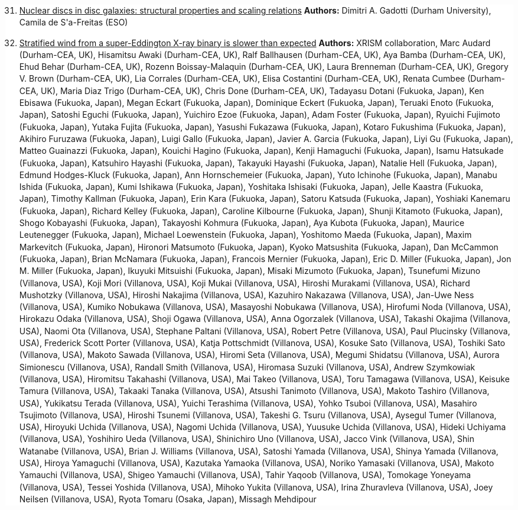 31. [Nuclear discs in disc galaxies: structural properties and scaling relations](#user-content-link31)
**Authors:** Dimitri A. Gadotti (Durham University), Camila de S\'a-Freitas (ESO)

32. [Stratified wind from a super-Eddington X-ray binary is slower than expected](#user-content-link32)
**Authors:** XRISM collaboration, Marc Audard (Durham-CEA, UK), Hisamitsu Awaki (Durham-CEA, UK), Ralf Ballhausen (Durham-CEA, UK), Aya Bamba (Durham-CEA, UK), Ehud Behar (Durham-CEA, UK), Rozenn Boissay-Malaquin (Durham-CEA, UK), Laura Brenneman (Durham-CEA, UK), Gregory V. Brown (Durham-CEA, UK), Lia Corrales (Durham-CEA, UK), Elisa Costantini (Durham-CEA, UK), Renata Cumbee (Durham-CEA, UK), Maria Diaz Trigo (Durham-CEA, UK), Chris Done (Durham-CEA, UK), Tadayasu Dotani (Fukuoka, Japan), Ken Ebisawa (Fukuoka, Japan), Megan Eckart (Fukuoka, Japan), Dominique Eckert (Fukuoka, Japan), Teruaki Enoto (Fukuoka, Japan), Satoshi Eguchi (Fukuoka, Japan), Yuichiro Ezoe (Fukuoka, Japan), Adam Foster (Fukuoka, Japan), Ryuichi Fujimoto (Fukuoka, Japan), Yutaka Fujita (Fukuoka, Japan), Yasushi Fukazawa (Fukuoka, Japan), Kotaro Fukushima (Fukuoka, Japan), Akihiro Furuzawa (Fukuoka, Japan), Luigi Gallo (Fukuoka, Japan), Javier A. Garcia (Fukuoka, Japan), Liyi Gu (Fukuoka, Japan), Matteo Guainazzi (Fukuoka, Japan), Kouichi Hagino (Fukuoka, Japan), Kenji Hamaguchi (Fukuoka, Japan), Isamu Hatsukade (Fukuoka, Japan), Katsuhiro Hayashi (Fukuoka, Japan), Takayuki Hayashi (Fukuoka, Japan), Natalie Hell (Fukuoka, Japan), Edmund Hodges-Kluck (Fukuoka, Japan), Ann Hornschemeier (Fukuoka, Japan), Yuto Ichinohe (Fukuoka, Japan), Manabu Ishida (Fukuoka, Japan), Kumi Ishikawa (Fukuoka, Japan), Yoshitaka Ishisaki (Fukuoka, Japan), Jelle Kaastra (Fukuoka, Japan), Timothy Kallman (Fukuoka, Japan), Erin Kara (Fukuoka, Japan), Satoru Katsuda (Fukuoka, Japan), Yoshiaki Kanemaru (Fukuoka, Japan), Richard Kelley (Fukuoka, Japan), Caroline Kilbourne (Fukuoka, Japan), Shunji Kitamoto (Fukuoka, Japan), Shogo Kobayashi (Fukuoka, Japan), Takayoshi Kohmura (Fukuoka, Japan), Aya Kubota (Fukuoka, Japan), Maurice Leutenegger (Fukuoka, Japan), Michael Loewenstein (Fukuoka, Japan), Yoshitomo Maeda (Fukuoka, Japan), Maxim Markevitch (Fukuoka, Japan), Hironori Matsumoto (Fukuoka, Japan), Kyoko Matsushita (Fukuoka, Japan), Dan McCammon (Fukuoka, Japan), Brian McNamara (Fukuoka, Japan), Francois Mernier (Fukuoka, Japan), Eric D. Miller (Fukuoka, Japan), Jon M. Miller (Fukuoka, Japan), Ikuyuki Mitsuishi (Fukuoka, Japan), Misaki Mizumoto (Fukuoka, Japan), Tsunefumi Mizuno (Villanova, USA), Koji Mori (Villanova, USA), Koji Mukai (Villanova, USA), Hiroshi Murakami (Villanova, USA), Richard Mushotzky (Villanova, USA), Hiroshi Nakajima (Villanova, USA), Kazuhiro Nakazawa (Villanova, USA), Jan-Uwe Ness (Villanova, USA), Kumiko Nobukawa (Villanova, USA), Masayoshi Nobukawa (Villanova, USA), Hirofumi Noda (Villanova, USA), Hirokazu Odaka (Villanova, USA), Shoji Ogawa (Villanova, USA), Anna Ogorzalek (Villanova, USA), Takashi Okajima (Villanova, USA), Naomi Ota (Villanova, USA), Stephane Paltani (Villanova, USA), Robert Petre (Villanova, USA), Paul Plucinsky (Villanova, USA), Frederick Scott Porter (Villanova, USA), Katja Pottschmidt (Villanova, USA), Kosuke Sato (Villanova, USA), Toshiki Sato (Villanova, USA), Makoto Sawada (Villanova, USA), Hiromi Seta (Villanova, USA), Megumi Shidatsu (Villanova, USA), Aurora Simionescu (Villanova, USA), Randall Smith (Villanova, USA), Hiromasa Suzuki (Villanova, USA), Andrew Szymkowiak (Villanova, USA), Hiromitsu Takahashi (Villanova, USA), Mai Takeo (Villanova, USA), Toru Tamagawa (Villanova, USA), Keisuke Tamura (Villanova, USA), Takaaki Tanaka (Villanova, USA), Atsushi Tanimoto (Villanova, USA), Makoto Tashiro (Villanova, USA), Yukikatsu Terada (Villanova, USA), Yuichi Terashima (Villanova, USA), Yohko Tsuboi (Villanova, USA), Masahiro Tsujimoto (Villanova, USA), Hiroshi Tsunemi (Villanova, USA), Takeshi G. Tsuru (Villanova, USA), Aysegul Tumer (Villanova, USA), Hiroyuki Uchida (Villanova, USA), Nagomi Uchida (Villanova, USA), Yuusuke Uchida (Villanova, USA), Hideki Uchiyama (Villanova, USA), Yoshihiro Ueda (Villanova, USA), Shinichiro Uno (Villanova, USA), Jacco Vink (Villanova, USA), Shin Watanabe (Villanova, USA), Brian J. Williams (Villanova, USA), Satoshi Yamada (Villanova, USA), Shinya Yamada (Villanova, USA), Hiroya Yamaguchi (Villanova, USA), Kazutaka Yamaoka (Villanova, USA), Noriko Yamasaki (Villanova, USA), Makoto Yamauchi (Villanova, USA), Shigeo Yamauchi (Villanova, USA), Tahir Yaqoob (Villanova, USA), Tomokage Yoneyama (Villanova, USA), Tessei Yoshida (Villanova, USA), Mihoko Yukita (Villanova, USA), Irina Zhuravleva (Villanova, USA), Joey Neilsen (Villanova, USA), Ryota Tomaru (Osaka, Japan), Missagh Mehdipour
